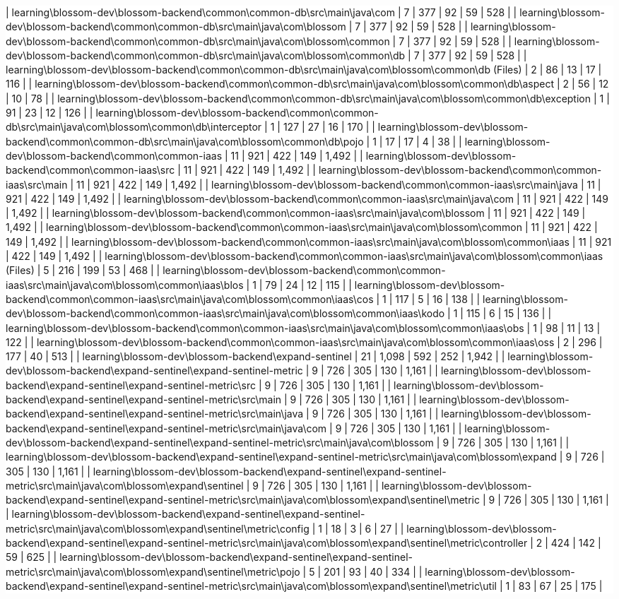 | learning\\blossom-dev\\blossom-backend\\common\\common-db\\src\\main\\java\\com | 7 | 377 | 92 | 59 | 528 |
| learning\\blossom-dev\\blossom-backend\\common\\common-db\\src\\main\\java\\com\\blossom | 7 | 377 | 92 | 59 | 528 |
| learning\\blossom-dev\\blossom-backend\\common\\common-db\\src\\main\\java\\com\\blossom\\common | 7 | 377 | 92 | 59 | 528 |
| learning\\blossom-dev\\blossom-backend\\common\\common-db\\src\\main\\java\\com\\blossom\\common\\db | 7 | 377 | 92 | 59 | 528 |
| learning\\blossom-dev\\blossom-backend\\common\\common-db\\src\\main\\java\\com\\blossom\\common\\db (Files) | 2 | 86 | 13 | 17 | 116 |
| learning\\blossom-dev\\blossom-backend\\common\\common-db\\src\\main\\java\\com\\blossom\\common\\db\\aspect | 2 | 56 | 12 | 10 | 78 |
| learning\\blossom-dev\\blossom-backend\\common\\common-db\\src\\main\\java\\com\\blossom\\common\\db\\exception | 1 | 91 | 23 | 12 | 126 |
| learning\\blossom-dev\\blossom-backend\\common\\common-db\\src\\main\\java\\com\\blossom\\common\\db\\interceptor | 1 | 127 | 27 | 16 | 170 |
| learning\\blossom-dev\\blossom-backend\\common\\common-db\\src\\main\\java\\com\\blossom\\common\\db\\pojo | 1 | 17 | 17 | 4 | 38 |
| learning\\blossom-dev\\blossom-backend\\common\\common-iaas | 11 | 921 | 422 | 149 | 1,492 |
| learning\\blossom-dev\\blossom-backend\\common\\common-iaas\\src | 11 | 921 | 422 | 149 | 1,492 |
| learning\\blossom-dev\\blossom-backend\\common\\common-iaas\\src\\main | 11 | 921 | 422 | 149 | 1,492 |
| learning\\blossom-dev\\blossom-backend\\common\\common-iaas\\src\\main\\java | 11 | 921 | 422 | 149 | 1,492 |
| learning\\blossom-dev\\blossom-backend\\common\\common-iaas\\src\\main\\java\\com | 11 | 921 | 422 | 149 | 1,492 |
| learning\\blossom-dev\\blossom-backend\\common\\common-iaas\\src\\main\\java\\com\\blossom | 11 | 921 | 422 | 149 | 1,492 |
| learning\\blossom-dev\\blossom-backend\\common\\common-iaas\\src\\main\\java\\com\\blossom\\common | 11 | 921 | 422 | 149 | 1,492 |
| learning\\blossom-dev\\blossom-backend\\common\\common-iaas\\src\\main\\java\\com\\blossom\\common\\iaas | 11 | 921 | 422 | 149 | 1,492 |
| learning\\blossom-dev\\blossom-backend\\common\\common-iaas\\src\\main\\java\\com\\blossom\\common\\iaas (Files) | 5 | 216 | 199 | 53 | 468 |
| learning\\blossom-dev\\blossom-backend\\common\\common-iaas\\src\\main\\java\\com\\blossom\\common\\iaas\\blos | 1 | 79 | 24 | 12 | 115 |
| learning\\blossom-dev\\blossom-backend\\common\\common-iaas\\src\\main\\java\\com\\blossom\\common\\iaas\\cos | 1 | 117 | 5 | 16 | 138 |
| learning\\blossom-dev\\blossom-backend\\common\\common-iaas\\src\\main\\java\\com\\blossom\\common\\iaas\\kodo | 1 | 115 | 6 | 15 | 136 |
| learning\\blossom-dev\\blossom-backend\\common\\common-iaas\\src\\main\\java\\com\\blossom\\common\\iaas\\obs | 1 | 98 | 11 | 13 | 122 |
| learning\\blossom-dev\\blossom-backend\\common\\common-iaas\\src\\main\\java\\com\\blossom\\common\\iaas\\oss | 2 | 296 | 177 | 40 | 513 |
| learning\\blossom-dev\\blossom-backend\\expand-sentinel | 21 | 1,098 | 592 | 252 | 1,942 |
| learning\\blossom-dev\\blossom-backend\\expand-sentinel\\expand-sentinel-metric | 9 | 726 | 305 | 130 | 1,161 |
| learning\\blossom-dev\\blossom-backend\\expand-sentinel\\expand-sentinel-metric\\src | 9 | 726 | 305 | 130 | 1,161 |
| learning\\blossom-dev\\blossom-backend\\expand-sentinel\\expand-sentinel-metric\\src\\main | 9 | 726 | 305 | 130 | 1,161 |
| learning\\blossom-dev\\blossom-backend\\expand-sentinel\\expand-sentinel-metric\\src\\main\\java | 9 | 726 | 305 | 130 | 1,161 |
| learning\\blossom-dev\\blossom-backend\\expand-sentinel\\expand-sentinel-metric\\src\\main\\java\\com | 9 | 726 | 305 | 130 | 1,161 |
| learning\\blossom-dev\\blossom-backend\\expand-sentinel\\expand-sentinel-metric\\src\\main\\java\\com\\blossom | 9 | 726 | 305 | 130 | 1,161 |
| learning\\blossom-dev\\blossom-backend\\expand-sentinel\\expand-sentinel-metric\\src\\main\\java\\com\\blossom\\expand | 9 | 726 | 305 | 130 | 1,161 |
| learning\\blossom-dev\\blossom-backend\\expand-sentinel\\expand-sentinel-metric\\src\\main\\java\\com\\blossom\\expand\\sentinel | 9 | 726 | 305 | 130 | 1,161 |
| learning\\blossom-dev\\blossom-backend\\expand-sentinel\\expand-sentinel-metric\\src\\main\\java\\com\\blossom\\expand\\sentinel\\metric | 9 | 726 | 305 | 130 | 1,161 |
| learning\\blossom-dev\\blossom-backend\\expand-sentinel\\expand-sentinel-metric\\src\\main\\java\\com\\blossom\\expand\\sentinel\\metric\\config | 1 | 18 | 3 | 6 | 27 |
| learning\\blossom-dev\\blossom-backend\\expand-sentinel\\expand-sentinel-metric\\src\\main\\java\\com\\blossom\\expand\\sentinel\\metric\\controller | 2 | 424 | 142 | 59 | 625 |
| learning\\blossom-dev\\blossom-backend\\expand-sentinel\\expand-sentinel-metric\\src\\main\\java\\com\\blossom\\expand\\sentinel\\metric\\pojo | 5 | 201 | 93 | 40 | 334 |
| learning\\blossom-dev\\blossom-backend\\expand-sentinel\\expand-sentinel-metric\\src\\main\\java\\com\\blossom\\expand\\sentinel\\metric\\util | 1 | 83 | 67 | 25 | 175 |